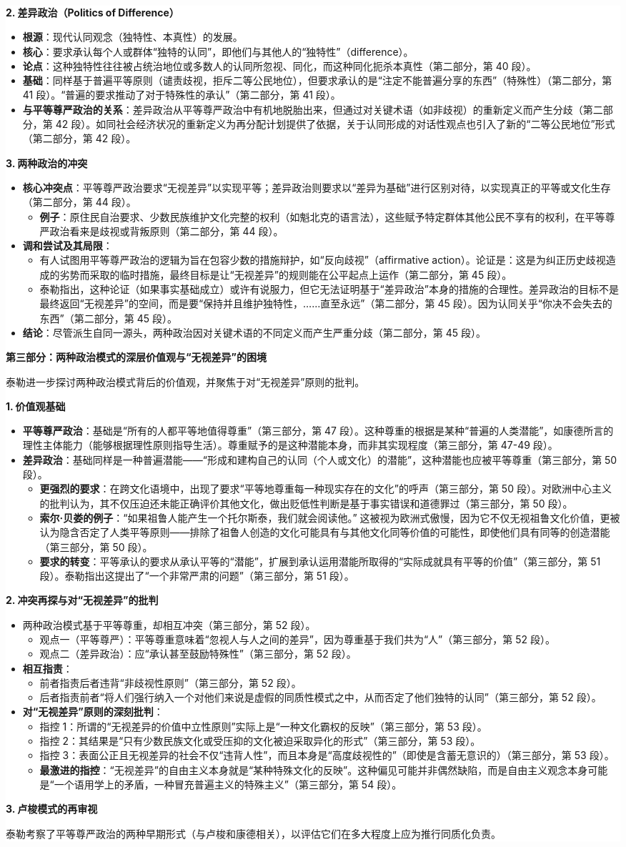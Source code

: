 **2. 差异政治（Politics of Difference）**

*   **根源**：现代认同观念（独特性、本真性）的发展。
*   **核心**：要求承认每个人或群体“独特的认同”，即他们与其他人的“独特性”（difference）。
*   **论点**：这种独特性往往被占统治地位或多数人的认同所忽视、同化，而这种同化扼杀本真性（第二部分，第 40 段）。
*   **基础**：同样基于普遍平等原则（谴责歧视，拒斥二等公民地位），但要求承认的是“注定不能普遍分享的东西”（特殊性）（第二部分，第 41 段）。“普遍的要求推动了对于特殊性的承认”（第二部分，第 41 段）。
*   **与平等尊严政治的关系**：差异政治从平等尊严政治中有机地脱胎出来，但通过对关键术语（如非歧视）的重新定义而产生分歧（第二部分，第 42 段）。如同社会经济状况的重新定义为再分配计划提供了依据，关于认同形成的对话性观点也引入了新的“二等公民地位”形式（第二部分，第 42 段）。

**3. 两种政治的冲突**

*   **核心冲突点**：平等尊严政治要求“无视差异”以实现平等；差异政治则要求以“差异为基础”进行区别对待，以实现真正的平等或文化生存（第二部分，第 44 段）。
    *   **例子**：原住民自治要求、少数民族维护文化完整的权利（如魁北克的语言法），这些赋予特定群体其他公民不享有的权利，在平等尊严政治看来是歧视或背叛原则（第二部分，第 44 段）。
*   **调和尝试及其局限**：
    *   有人试图用平等尊严政治的逻辑为旨在包容少数的措施辩护，如“反向歧视”（affirmative action）。论证是：这是为纠正历史歧视造成的劣势而采取的临时措施，最终目标是让“无视差异”的规则能在公平起点上运作（第二部分，第 45 段）。
    *   泰勒指出，这种论证（如果事实基础成立）或许有说服力，但它无法证明基于“差异政治”本身的措施的合理性。差异政治的目标不是最终返回“无视差异”的空间，而是要“保持并且维护独特性，……直至永远”（第二部分，第 45 段）。因为认同关乎“你决不会失去的东西”（第二部分，第 45 段）。
*   **结论**：尽管派生自同一源头，两种政治因对关键术语的不同定义而产生严重分歧（第二部分，第 45 段）。

**第三部分：两种政治模式的深层价值观与“无视差异”的困境**

泰勒进一步探讨两种政治模式背后的价值观，并聚焦于对“无视差异”原则的批判。

**1. 价值观基础**

*   **平等尊严政治**：基础是“所有的人都平等地值得尊重”（第三部分，第 47 段）。这种尊重的根据是某种“普遍的人类潜能”，如康德所言的理性主体能力（能够根据理性原则指导生活）。尊重赋予的是这种潜能本身，而非其实现程度（第三部分，第 47-49 段）。
*   **差异政治**：基础同样是一种普遍潜能——“形成和建构自己的认同（个人或文化）的潜能”，这种潜能也应被平等尊重（第三部分，第 50 段）。
    *   **更强烈的要求**：在跨文化语境中，出现了要求“平等地尊重每一种现实存在的文化”的呼声（第三部分，第 50 段）。对欧洲中心主义的批判认为，其不仅压迫还未能正确评价其他文化，做出贬低性判断是基于事实错误和道德罪过（第三部分，第 50 段）。
    *   **索尔·贝娄的例子**：“如果祖鲁人能产生一个托尔斯泰，我们就会阅读他。” 这被视为欧洲式傲慢，因为它不仅无视祖鲁文化价值，更被认为隐含否定了人类平等原则——排除了祖鲁人创造的文化可能具有与其他文化同等价值的可能性，即使他们具有同等的创造潜能（第三部分，第 50 段）。
    *   **要求的转变**：平等承认的要求从承认平等的“潜能”，扩展到承认运用潜能所取得的“实际成就具有平等的价值”（第三部分，第 51 段）。泰勒指出这提出了“一个非常严肃的问题”（第三部分，第 51 段）。

**2. 冲突再探与对“无视差异”的批判**

*   两种政治模式基于平等尊重，却相互冲突（第三部分，第 52 段）。
    *   观点一（平等尊严）：平等尊重意味着“忽视人与人之间的差异”，因为尊重基于我们共为“人”（第三部分，第 52 段）。
    *   观点二（差异政治）：应“承认甚至鼓励特殊性”（第三部分，第 52 段）。
*   **相互指责**：
    *   前者指责后者违背“非歧视性原则”（第三部分，第 52 段）。
    *   后者指责前者“将人们强行纳入一个对他们来说是虚假的同质性模式之中，从而否定了他们独特的认同”（第三部分，第 52 段）。
*   **对“无视差异”原则的深刻批判**：
    *   指控 1：所谓的“无视差异的价值中立性原则”实际上是“一种文化霸权的反映”（第三部分，第 53 段）。
    *   指控 2：其结果是“只有少数民族文化或受压抑的文化被迫采取异化的形式”（第三部分，第 53 段）。
    *   指控 3：表面公正且无视差异的社会不仅“违背人性”，而且本身是“高度歧视性的”（即使是含蓄无意识的）（第三部分，第 53 段）。
    *   **最激进的指控**：“无视差异”的自由主义本身就是“某种特殊文化的反映”。这种偏见可能并非偶然缺陷，而是自由主义观念本身可能是“一个语用学上的矛盾，一种冒充普遍主义的特殊主义”（第三部分，第 54 段）。

**3. 卢梭模式的再审视**

泰勒考察了平等尊严政治的两种早期形式（与卢梭和康德相关），以评估它们在多大程度上应为推行同质化负责。

